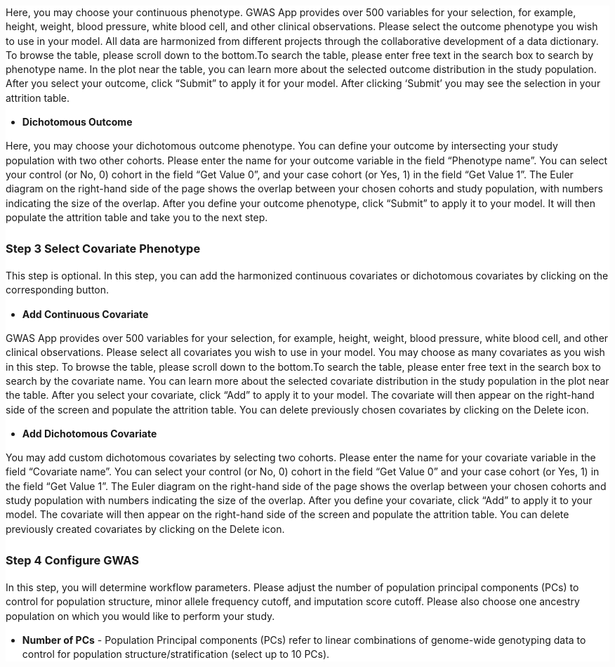 Here, you may choose your continuous phenotype. GWAS App provides over 500 variables for your selection, for example, height, weight, blood pressure, white blood cell, and other clinical observations. Please select the outcome phenotype you wish to use in your model. All data are harmonized from different projects through the collaborative development of a data dictionary. To browse the table, please scroll down to the bottom.To search the table, please enter free text in the search box to search by phenotype name. In the plot near the table, you can learn more about the selected outcome distribution in the study population. After you select your outcome, click “Submit” to apply it for your model. After clicking ‘Submit’ you may see the selection in your attrition table.

- **Dichotomous Outcome**

Here, you may choose your dichotomous outcome phenotype. You can define your outcome by intersecting your study population with two other cohorts. Please enter the name for your outcome variable in the field “Phenotype name”. You can select your control (or No, 0) cohort in the field “Get Value 0”, and your case cohort (or Yes, 1) in the field “Get Value 1”. The Euler diagram on the right-hand side of the page shows the overlap between your chosen cohorts and study population, with numbers indicating the size of the overlap. After you define your outcome phenotype, click “Submit” to apply it to your model. It will then populate the attrition table and take you to the next step.

### **Step 3 Select Covariate Phenotype**

This step is optional. In this step, you can add the harmonized continuous covariates or dichotomous covariates by clicking on the corresponding button.

- **Add Continuous Covariate**

GWAS App provides over 500 variables for your selection, for example, height, weight, blood pressure, white blood cell, and other clinical observations. Please select all covariates you wish to use in your model. You may choose as many covariates as you wish in this step. To browse the table, please scroll down to the bottom.To search the table, please enter free text in the search box to search by the covariate name. You can learn more about the selected covariate distribution in the study population in the plot near the table. After you select your covariate, click “Add” to apply it to your model. The covariate will then appear on the right-hand side of the screen and populate the attrition table. You can delete previously chosen covariates by clicking on the Delete icon.

- **Add Dichotomous Covariate**

You may add custom dichotomous covariates by selecting two cohorts. Please enter the name for your covariate variable in the field “Covariate name”. You can select your control (or No, 0) cohort in the field “Get Value 0” and your case cohort (or Yes, 1) in the field “Get Value 1”. The Euler diagram on the right-hand side of the page shows the overlap between your chosen cohorts and study population with numbers indicating the size of the overlap. After you define your covariate, click “Add” to apply it to your model. The covariate will then appear on the right-hand side of the screen and populate the attrition table. You can delete previously created covariates by clicking on the Delete icon.

### **Step 4 Configure GWAS**

In this step, you will determine workflow parameters. Please adjust the number of population principal components (PCs) to control for population structure, minor allele frequency cutoff, and imputation score cutoff. Please also choose one ancestry population on which you would like to perform your study.

- **Number of PCs** - Population Principal components (PCs) refer to linear combinations of genome-wide genotyping data to control for population structure/stratification (select up to 10 PCs).

